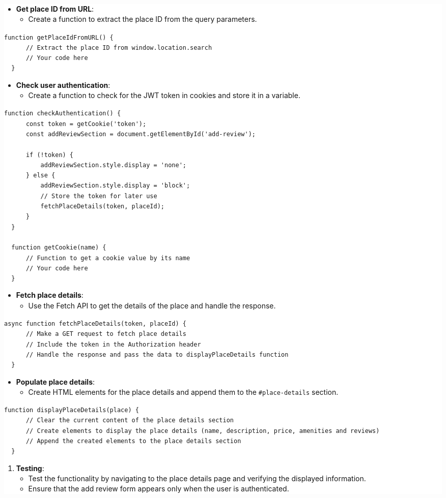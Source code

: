 *   **Get place ID from URL**:
    *   Create a function to extract the place ID from the query parameters.
```
function getPlaceIdFromURL() {
      // Extract the place ID from window.location.search
      // Your code here
  }
```
*   **Check user authentication**:
    *   Create a function to check for the JWT token in cookies and store it in a variable.
```
function checkAuthentication() {
      const token = getCookie('token');
      const addReviewSection = document.getElementById('add-review');

      if (!token) {
          addReviewSection.style.display = 'none';
      } else {
          addReviewSection.style.display = 'block';
          // Store the token for later use
          fetchPlaceDetails(token, placeId);
      }
  }

  function getCookie(name) {
      // Function to get a cookie value by its name
      // Your code here
  }
```
*   **Fetch place details**:
    *   Use the Fetch API to get the details of the place and handle the response.
```
async function fetchPlaceDetails(token, placeId) {
      // Make a GET request to fetch place details
      // Include the token in the Authorization header
      // Handle the response and pass the data to displayPlaceDetails function
  }
```
*   **Populate place details**:
    *   Create HTML elements for the place details and append them to the `#place-details` section.
```
function displayPlaceDetails(place) {
      // Clear the current content of the place details section
      // Create elements to display the place details (name, description, price, amenities and reviews)
      // Append the created elements to the place details section
  }
```
1.  **Testing**:
    *   Test the functionality by navigating to the place details page and verifying the displayed information.
    *   Ensure that the add review form appears only when the user is authenticated.
